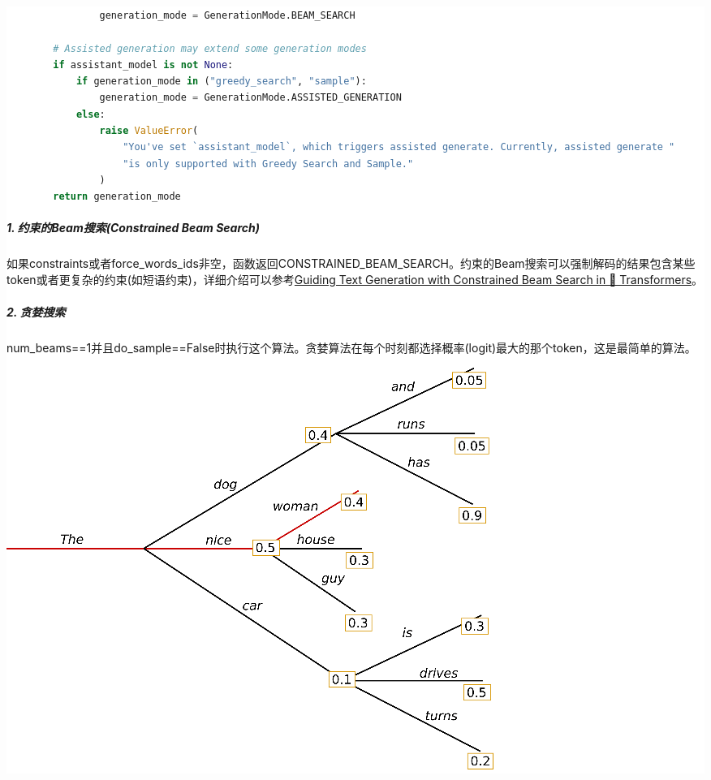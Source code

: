 ```python
                generation_mode = GenerationMode.BEAM_SEARCH

        # Assisted generation may extend some generation modes
        if assistant_model is not None:
            if generation_mode in ("greedy_search", "sample"):
                generation_mode = GenerationMode.ASSISTED_GENERATION
            else:
                raise ValueError(
                    "You've set `assistant_model`, which triggers assisted generate. Currently, assisted generate "
                    "is only supported with Greedy Search and Sample."
                )
        return generation_mode
```

##### 1. 约束的Beam搜索(Constrained Beam Search)

如果constraints或者force_words_ids非空，函数返回CONSTRAINED_BEAM_SEARCH。约束的Beam搜索可以强制解码的结果包含某些token或者更复杂的约束(如短语约束)，详细介绍可以参考[Guiding Text Generation with Constrained Beam Search in 🤗 Transformers](https://huggingface.co/blog/constrained-beam-search)。

##### 2. 贪婪搜索

num_beams==1并且do_sample==False时执行这个算法。贪婪算法在每个时刻都选择概率(logit)最大的那个token，这是最简单的算法。

<a>![](/img/textgen/1.png)</a>

